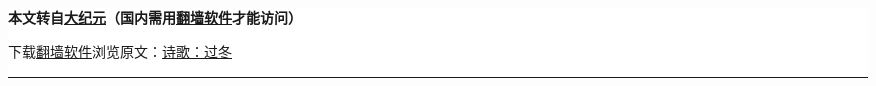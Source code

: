 <strong>本文转自<a href="https://www.epochtimes.com">大纪元</a>（国内需用<a href="https://github.com/mzixql3530/www/blob/master/README.md#8">翻墙软件</a>才能访问）</strong><p>下载<a href="https://github.com/mzixql3530/www/blob/master/README.md#8">翻墙软件</a>浏览原文：<a href="https://www.epochtimes.com/gb/18/11/30/n10884078.htm">诗歌：过冬</a></p><hr>
